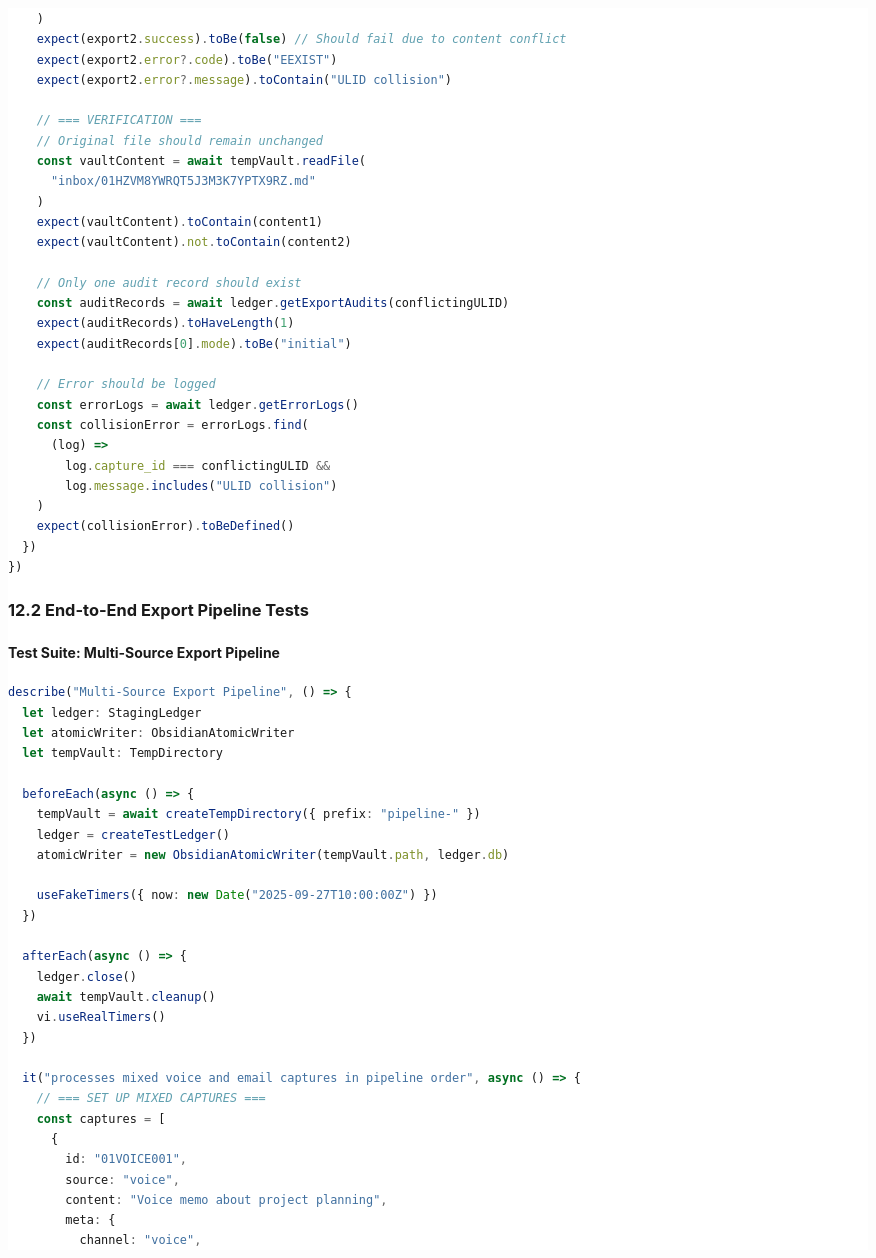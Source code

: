 ```typescript
    )
    expect(export2.success).toBe(false) // Should fail due to content conflict
    expect(export2.error?.code).toBe("EEXIST")
    expect(export2.error?.message).toContain("ULID collision")

    // === VERIFICATION ===
    // Original file should remain unchanged
    const vaultContent = await tempVault.readFile(
      "inbox/01HZVM8YWRQT5J3M3K7YPTX9RZ.md"
    )
    expect(vaultContent).toContain(content1)
    expect(vaultContent).not.toContain(content2)

    // Only one audit record should exist
    const auditRecords = await ledger.getExportAudits(conflictingULID)
    expect(auditRecords).toHaveLength(1)
    expect(auditRecords[0].mode).toBe("initial")

    // Error should be logged
    const errorLogs = await ledger.getErrorLogs()
    const collisionError = errorLogs.find(
      (log) =>
        log.capture_id === conflictingULID &&
        log.message.includes("ULID collision")
    )
    expect(collisionError).toBeDefined()
  })
})
```

### 12.2 End-to-End Export Pipeline Tests

#### Test Suite: Multi-Source Export Pipeline

```typescript
describe("Multi-Source Export Pipeline", () => {
  let ledger: StagingLedger
  let atomicWriter: ObsidianAtomicWriter
  let tempVault: TempDirectory

  beforeEach(async () => {
    tempVault = await createTempDirectory({ prefix: "pipeline-" })
    ledger = createTestLedger()
    atomicWriter = new ObsidianAtomicWriter(tempVault.path, ledger.db)

    useFakeTimers({ now: new Date("2025-09-27T10:00:00Z") })
  })

  afterEach(async () => {
    ledger.close()
    await tempVault.cleanup()
    vi.useRealTimers()
  })

  it("processes mixed voice and email captures in pipeline order", async () => {
    // === SET UP MIXED CAPTURES ===
    const captures = [
      {
        id: "01VOICE001",
        source: "voice",
        content: "Voice memo about project planning",
        meta: {
          channel: "voice",
```